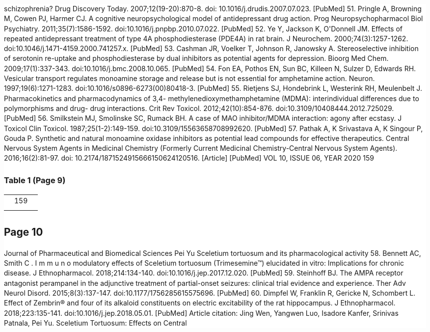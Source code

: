 schizophrenia? Drug Discovery Today. 2007;12(19-20):870-8. doi: 10.1016/j.drudis.2007.07.023. [PubMed]
51. Pringle A, Browning M, Cowen PJ, Harmer CJ. A cognitive neuropsychological model of antidepressant drug
action. Prog Neuropsychopharmacol Biol Psychiatry. 2011;35(7):1586-1592.
doi:10.1016/j.pnpbp.2010.07.022. [PubMed]
52. Ye Y, Jackson K, O'Donnell JM. Effects of repeated antidepressant treatment of type 4A phosphodiesterase
(PDE4A) in rat brain. J Neurochem. 2000;74(3):1257-1262. doi:10.1046/j.1471-4159.2000.741257.x.
[PubMed]
53. Cashman JR, Voelker T, Johnson R, Janowsky A. Stereoselective inhibition of serotonin re-uptake and
phosphodiesterase by dual inhibitors as potential agents for depression. Bioorg Med Chem.
2009;17(1):337-343. doi:10.1016/j.bmc.2008.10.065. [PubMed]
54. Fon EA, Pothos EN, Sun BC, Killeen N, Sulzer D, Edwards RH. Vesicular transport regulates monoamine
storage and release but is not essential for amphetamine action. Neuron. 1997;19(6):1271-1283.
doi:10.1016/s0896-6273(00)80418-3. [PubMed]
55. Rietjens SJ, Hondebrink L, Westerink RH, Meulenbelt J. Pharmacokinetics and pharmacodynamics of 3,4-
methylenedioxymethamphetamine (MDMA): interindividual differences due to polymorphisms and drug-
drug interactions. Crit Rev Toxicol. 2012;42(10):854-876. doi:10.3109/10408444.2012.725029. [PubMed]
56. Smilkstein MJ, Smolinske SC, Rumack BH. A case of MAO inhibitor/MDMA interaction: agony after ecstasy.
J Toxicol Clin Toxicol. 1987;25(1-2):149-159. doi:10.3109/15563658708992620. [PubMed]
57. Pathak A, K Srivastava A, K Singour P, Gouda P. Synthetic and natural monoamine oxidase inhibitors as
potential lead compounds for effective therapeutics. Central Nervous System Agents in Medicinal
Chemistry (Formerly Current Medicinal Chemistry-Central Nervous System Agents). 2016;16(2):81-97. doi:
10.2174/1871524915666150624120516. [Article] [PubMed]
VOL 10, ISSUE 06, YEAR 2020 159

### Table 1 (Page 9)

|  |  |  |
| --- | --- | --- |
|  | 159 |  |
|  |  |  |

## Page 10

Journal of Pharmaceutical and Biomedical Sciences
Pei Yu
Sceletium tortuosum and its pharmacological activity
58. Bennett AC, Smith C . I m m u n o modulatory effects of Sceletium tortuosum (Trimesemine™) elucidated in
vitro: Implications for chronic disease. J Ethnopharmacol. 2018;214:134-140.
doi:10.1016/j.jep.2017.12.020. [PubMed]
59. Steinhoff BJ. The AMPA receptor antagonist perampanel in the adjunctive treatment of partial-onset
seizures: clinical trial evidence and experience. Ther Adv Neurol Disord. 2015;8(3):137-147.
doi:10.1177/1756285615575696. [PubMed]
60. Dimpfel W, Franklin R, Gericke N, Schombert L. Effect of Zembrin® and four of its alkaloid constituents on
electric excitability of the rat hippocampus. J Ethnopharmacol. 2018;223:135-141.
doi:10.1016/j.jep.2018.05.01. [PubMed]
Article citation:
Jing Wen, Yangwen Luo, Isadore Kanfer, Srinivas Patnala, Pei Yu. Sceletium Tortuosum: Effects on Central